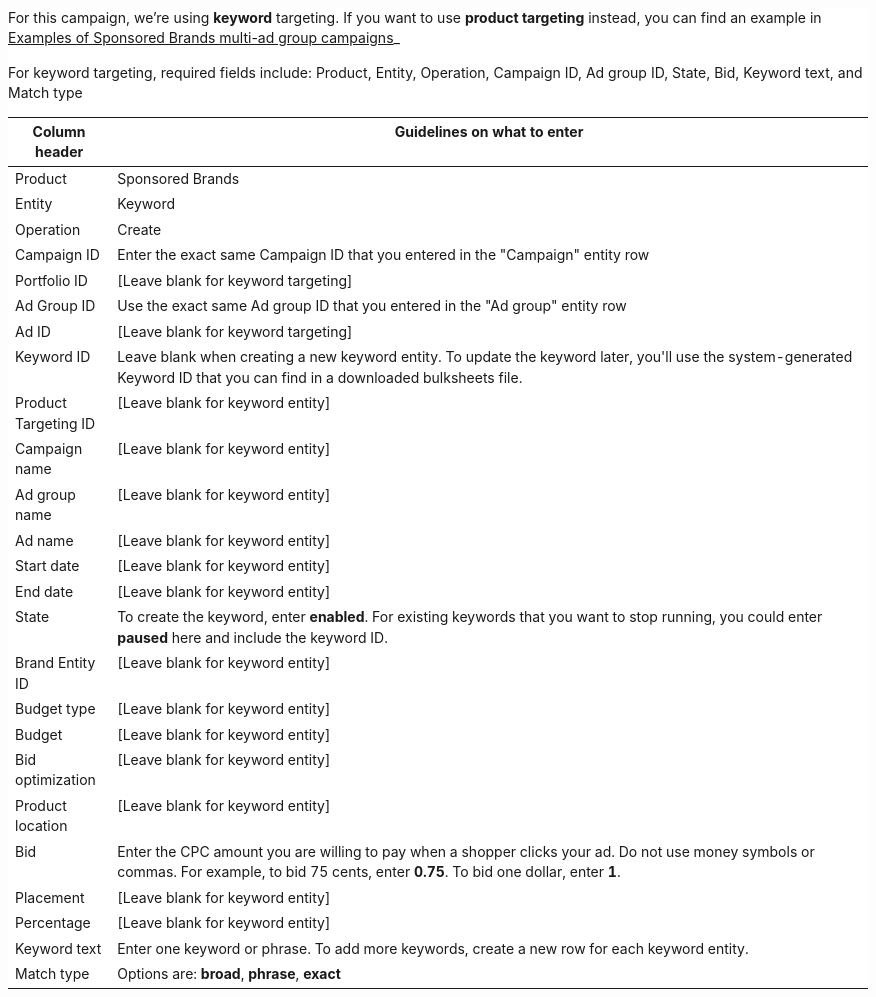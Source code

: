 For this campaign, we’re using **keyword** targeting. If you want to use **product targeting** instead, you can find an example in [Examples of Sponsored Brands multi-ad group campaigns](_bulksheets/2-0/examples-sb-multi-ad-group-campaigns)_

For keyword targeting, required fields include: Product, Entity, Operation, Campaign ID, Ad group ID, State, Bid, Keyword text, and Match type

|Column header	|Guidelines on what to enter	|
|---	|---	|
|Product	|Sponsored Brands	|
|Entity	|Keyword	|
|Operation	|Create	|
|Campaign ID	|Enter the exact same Campaign ID that you entered in the "Campaign" entity row	|
|Portfolio ID	|[Leave blank for keyword targeting]	|
|Ad Group ID	|Use the exact same Ad group ID that you entered in the "Ad group" entity row	|
|Ad ID	|[Leave blank for keyword targeting]	|
|Keyword ID	|Leave blank when creating a new keyword entity. To update the keyword later, you'll use the system-generated Keyword ID that you can find in a downloaded bulksheets file. 	|
|Product Targeting ID	|[Leave blank for keyword entity]	|
|Campaign name	|[Leave blank for keyword entity]	|
|Ad group name	|[Leave blank for keyword entity]	|
|Ad name	|[Leave blank for keyword entity]	|
|Start date	|[Leave blank for keyword entity]	|
|End date	|[Leave blank for keyword entity]	|
|State	|To create the keyword, enter **enabled**. For existing keywords that you want to stop running, you could enter **paused** here and include the keyword ID.	|
|Brand Entity ID	|[Leave blank for keyword entity]	|
|Budget type	|[Leave blank for keyword entity]	|
|Budget	|[Leave blank for keyword entity]	|
|Bid optimization	|[Leave blank for keyword entity]	|
|Product location	|[Leave blank for keyword entity]	|
|Bid	|Enter the CPC amount you are willing to pay when a shopper clicks your ad. Do not use money symbols or commas. For example, to bid 75 cents, enter **0.75**. To bid one dollar, enter **1**.	|
|Placement	|[Leave blank for keyword entity]	|
|Percentage	|[Leave blank for keyword entity]	|
|Keyword text	|Enter one keyword or phrase. To add more keywords, create a new row for each keyword entity.	|
|Match type	|Options are: **broad**, **phrase**, **exact**	|
